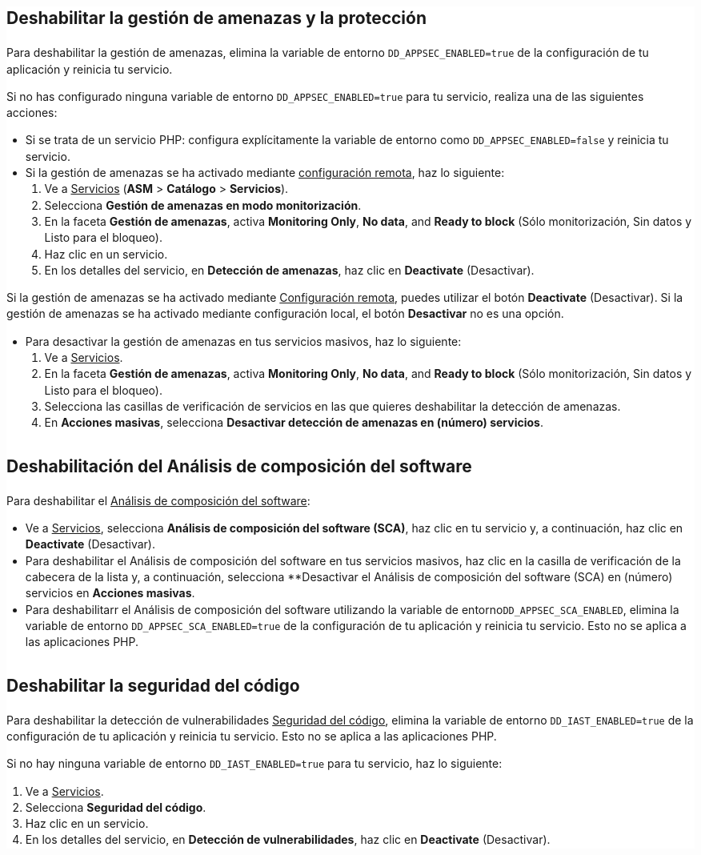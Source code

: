 ## Deshabilitar la gestión de amenazas y la protección

Para deshabilitar la gestión de amenazas, elimina la variable de entorno `DD_APPSEC_ENABLED=true` de la configuración de tu aplicación y reinicia tu servicio.

Si no has configurado ninguna variable de entorno `DD_APPSEC_ENABLED=true` para tu servicio, realiza una de las siguientes acciones:
* Si se trata de un servicio PHP: configura explícitamente la variable de entorno como `DD_APPSEC_ENABLED=false` y reinicia tu servicio.
* Si la gestión de amenazas se ha activado mediante [configuración remota][16], haz lo siguiente: 
  1. Ve a [Servicios][15] (**ASM** > **Catálogo** > **Servicios**).
  2. Selecciona **Gestión de amenazas en modo monitorización**.
  3. En la faceta **Gestión de amenazas**, activa **Monitoring Only**, **No data**, and **Ready to block** (Sólo monitorización, Sin datos y Listo para el bloqueo).
  4. Haz clic en un servicio.
  5. En los detalles del servicio, en **Detección de amenazas**, haz clic en **Deactivate** (Desactivar).

<div class="alert alert-info">Si la gestión de amenazas se ha activado mediante <a href="https://app.datadoghq.com/organization-settings/remote-config">Configuración remota</a>, puedes utilizar el botón <strong>Deactivate</strong> (Desactivar). Si la gestión de amenazas se ha activado mediante configuración local, el botón <strong>Desactivar</strong> no es una opción.</div>

* Para desactivar la gestión de amenazas en tus servicios masivos, haz lo siguiente: 
  1. Ve a [Servicios][15].
  2. En la faceta **Gestión de amenazas**, activa **Monitoring Only**, **No data**, and **Ready to block** (Sólo monitorización, Sin datos y Listo para el bloqueo).
  3. Selecciona las casillas de verificación de servicios en las que quieres deshabilitar la detección de amenazas.
  4. En **Acciones masivas**, selecciona **Desactivar detección de amenazas en (número) servicios**.

## Deshabilitación del Análisis de composición del software

Para deshabilitar el [Análisis de composición del software][14]:

* Ve a [Servicios][15], selecciona **Análisis de composición del software (SCA)**, haz clic en tu servicio y, a continuación, haz clic en **Deactivate** (Desactivar).
* Para deshabilitar el Análisis de composición del software en tus servicios masivos, haz clic en la casilla de verificación de la cabecera de la lista y, a continuación, selecciona **Desactivar el Análisis de composición del software (SCA) en (número) servicios en **Acciones masivas**.
* Para deshabilitarr el Análisis de composición del software utilizando la variable de entorno`DD_APPSEC_SCA_ENABLED`, elimina la variable de entorno `DD_APPSEC_SCA_ENABLED=true` de la configuración de tu aplicación y reinicia tu servicio. Esto no se aplica a las aplicaciones PHP.

## Deshabilitar la seguridad del código

Para deshabilitar la detección de vulnerabilidades [Seguridad del código][13], elimina la variable de entorno `DD_IAST_ENABLED=true` de la configuración de tu aplicación y reinicia tu servicio. Esto no se aplica a las aplicaciones PHP. 

Si no hay ninguna variable de entorno `DD_IAST_ENABLED=true` para tu servicio, haz lo siguiente:
  1. Ve a [Servicios][15].
  2. Selecciona **Seguridad del código**.
  3. Haz clic en un servicio.
  4. En los detalles del servicio, en **Detección de vulnerabilidades**, haz clic en **Deactivate** (Desactivar).


[2]: https://pkg.go.dev/github.com/DataDog/dd-trace-go/contrib/google.golang.org/grpc#example-package-Server/v2
[3]: https://pkg.go.dev/github.com/DataDog/dd-trace-go/contrib/net/http#example-package/v2
[4]: https://pkg.go.dev/github.com/DataDog/dd-trace-go/contrib/gorilla/mux#example-package/v2
[5]: https://pkg.go.dev/github.com/DataDog/dd-trace-go/contrib/labstack/echo.v4#example-package/v2
[6]: https://pkg.go.dev/github.com/DataDog/dd-trace-go/contrib/go-chi/chi.v5#example-package/v2
[7]: https://github.com/DataDog/dd-trace-go/issues/new?title=Missing%20appsec%20framework%20support
[2]: /es/tracing/trace_collection/dd_libraries/ruby/#rack
[3]: https://github.com/DataDog/dd-trace-rb/blob/master/docs/UpgradeGuide.md#from-0x-to-10
[4]: /es/tracing/trace_collection/dd_libraries/ruby/#rails
[5]: /es/tracing/trace_collection/dd_libraries/ruby/#sinatra
[1]: https://www.slf4j.org/
[1]: https://docs.docker.com/storage/volumes/
[1]: /es/tracing/troubleshooting/tracer_startup_logs/
[1]: https://github.com/DataDog/dd-trace-js/blob/master/MIGRATING.md
[2]: https://app.datadoghq.com/security/appsec/
[3]: /es/tracing/troubleshooting/tracer_startup_logs/
[5]: /es/tracing/troubleshooting/
[1]: https://app.datadoghq.com/security/appsec/
[2]: /es/tracing/troubleshooting/
[1]: https://app.datadoghq.com/security/appsec/
[2]: /es/tracing/troubleshooting/#tracer-debug-logs
[1]: /es/help/
[2]: https://app.datadoghq.com/security/appsec/
[3]: https://app.datadoghq.com/security/appsec?instructions=all
[4]: /es/tracing/troubleshooting/
[5]: /es/tracing/troubleshooting/#confirm-apm-setup-and-agent-status
[6]: /es/tracing/troubleshooting/connection_errors/
[7]: /es/security/default_rules/security-scan-detected/
[8]: /es/tracing/troubleshooting/tracer_startup_logs/
[9]: /es/tracing/glossary/#spans
[10]: /es/tracing/troubleshooting/#tracer-debug-logs
[12]: https://app.datadoghq.com/security/appsec/vm
[13]: /es/security/application_security/code_security/
[14]: /es/security/application_security/software_composition_analysis
[15]: https://app.datadoghq.com/security/configuration/asm/services-config
[16]: https://app.datadoghq.com/organization-settings/remote-config
[17]: https://ddtrace.readthedocs.io/en/stable/integrations.html#flask